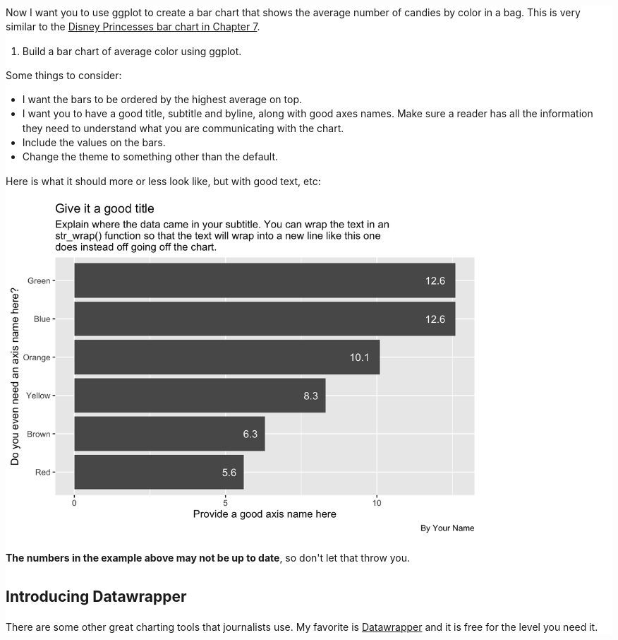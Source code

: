 Now I want you to use ggplot to create a bar chart that shows the average number of candies by color in a bag. This is very similar to the [Disney Princesses bar chart in Chapter 7](https://utdata.github.io/rwdir/ggplot-intro.html#lets-build-a-bar-chart).

1. Build a bar chart of average color using ggplot.

Some things to consider:

- I want the bars to be ordered by the highest average on top.
- I want you to have a good title, subtitle and byline, along with good axes names. Make sure a reader has all the information they need to understand what you are communicating with the chart.
- Include the values on the bars.
- Change the theme to something other than the default.

Here is what it should more or less look like, but with good text, etc: 

<img src="09-tidy-data_files/figure-html/avg-plot-1.png" width="672" />

**The numbers in the example above may not be up to date**, so don't let that throw you.

## Introducing Datawrapper

There are some other great charting tools that journalists use. My favorite is [Datawrapper](https://www.datawrapper.de/) and it is free for the level you need it.

